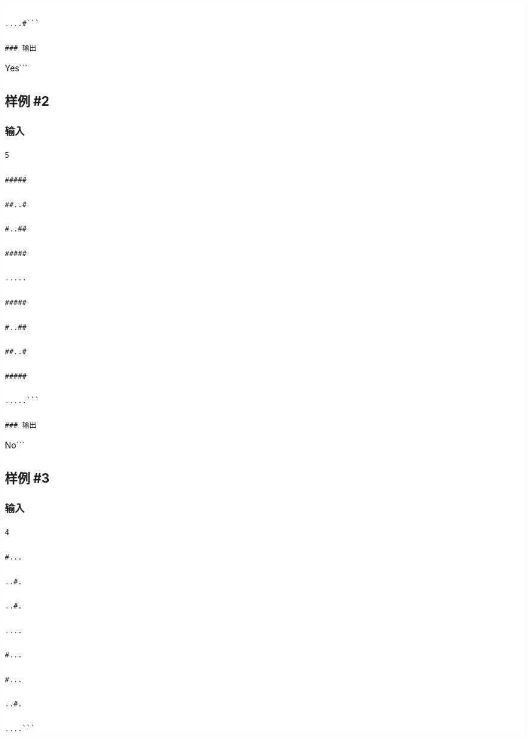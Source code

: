 ```

....#```

### 输出

```
Yes```

## 样例 #2

### 输入

```
5

#####

##..#

#..##

#####

.....

#####

#..##

##..#

#####

.....```

### 输出

```
No```

## 样例 #3

### 输入

```
4

#...

..#.

..#.

....

#...

#...

..#.

....```

```